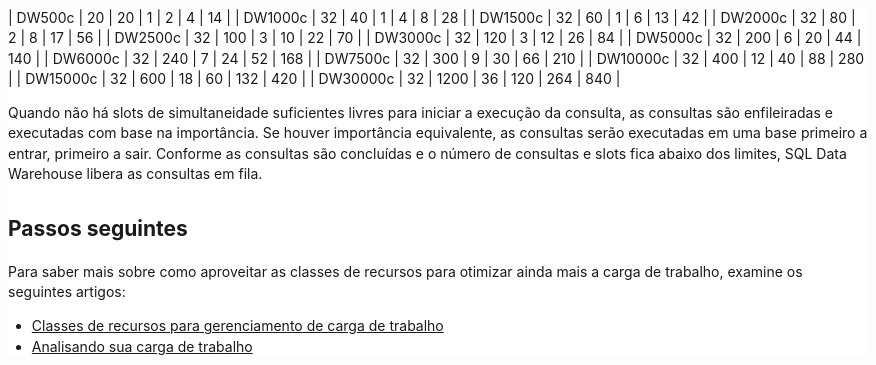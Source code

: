 | DW500c        | 20                         |   20                        | 1                     |  2                     |  4                    |  14                    |
| DW1000c       | 32                         |   40                        | 1                     |  4                     |  8                    |  28                    |
| DW1500c       | 32                         |   60                        | 1                     |  6                     |  13                   |  42                    |
| DW2000c       | 32                         |   80                        | 2                     |  8                     |  17                   |  56                    |
| DW2500c       | 32                         |  100                        | 3                     | 10                     |  22                   |  70                    |
| DW3000c       | 32                         |  120                        | 3                     | 12                     |  26                   |  84                    |
| DW5000c       | 32                         |  200                        | 6                     | 20                     |  44                   | 140                    |
| DW6000c       | 32                         |  240                        | 7                     | 24                     |  52                   | 168                    |
| DW7500c       | 32                         |  300                        | 9                     | 30                     |  66                   | 210                    |
| DW10000c      | 32                         |  400                        | 12                    | 40                     |  88                   | 280                    |
| DW15000c      | 32                         |  600                        | 18                    | 60                     | 132                   | 420                    |
| DW30000c      | 32                         | 1200                        | 36                    | 120                    | 264                   | 840                    |


Quando não há slots de simultaneidade suficientes livres para iniciar a execução da consulta, as consultas são enfileiradas e executadas com base na importância.  Se houver importância equivalente, as consultas serão executadas em uma base primeiro a entrar, primeiro a sair.  Conforme as consultas são concluídas e o número de consultas e slots fica abaixo dos limites, SQL Data Warehouse libera as consultas em fila. 

## <a name="next-steps"></a>Passos seguintes

Para saber mais sobre como aproveitar as classes de recursos para otimizar ainda mais a carga de trabalho, examine os seguintes artigos:
* [Classes de recursos para gerenciamento de carga de trabalho](resource-classes-for-workload-management.md)
* [Analisando sua carga de trabalho](analyze-your-workload.md)